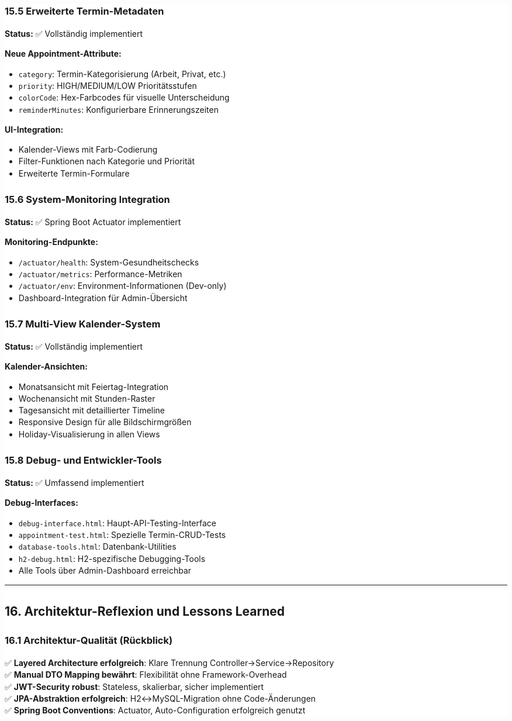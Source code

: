 ### 15.5 Erweiterte Termin-Metadaten
**Status:** ✅ Vollständig implementiert

**Neue Appointment-Attribute:**
- `category`: Termin-Kategorisierung (Arbeit, Privat, etc.)
- `priority`: HIGH/MEDIUM/LOW Prioritätsstufen
- `colorCode`: Hex-Farbcodes für visuelle Unterscheidung
- `reminderMinutes`: Konfigurierbare Erinnerungszeiten

**UI-Integration:**
- Kalender-Views mit Farb-Codierung
- Filter-Funktionen nach Kategorie und Priorität
- Erweiterte Termin-Formulare

### 15.6 System-Monitoring Integration
**Status:** ✅ Spring Boot Actuator implementiert

**Monitoring-Endpunkte:**
- `/actuator/health`: System-Gesundheitschecks
- `/actuator/metrics`: Performance-Metriken
- `/actuator/env`: Environment-Informationen (Dev-only)
- Dashboard-Integration für Admin-Übersicht

### 15.7 Multi-View Kalender-System
**Status:** ✅ Vollständig implementiert

**Kalender-Ansichten:**
- Monatsansicht mit Feiertag-Integration
- Wochenansicht mit Stunden-Raster
- Tagesansicht mit detaillierter Timeline
- Responsive Design für alle Bildschirmgrößen
- Holiday-Visualisierung in allen Views

### 15.8 Debug- und Entwickler-Tools
**Status:** ✅ Umfassend implementiert

**Debug-Interfaces:**
- `debug-interface.html`: Haupt-API-Testing-Interface
- `appointment-test.html`: Spezielle Termin-CRUD-Tests
- `database-tools.html`: Datenbank-Utilities
- `h2-debug.html`: H2-spezifische Debugging-Tools
- Alle Tools über Admin-Dashboard erreichbar

---

## 16. Architektur-Reflexion und Lessons Learned

### 16.1 Architektur-Qualität (Rückblick)
✅ **Layered Architecture erfolgreich**: Klare Trennung Controller→Service→Repository  
✅ **Manual DTO Mapping bewährt**: Flexibilität ohne Framework-Overhead  
✅ **JWT-Security robust**: Stateless, skalierbar, sicher implementiert  
✅ **JPA-Abstraktion erfolgreich**: H2↔MySQL-Migration ohne Code-Änderungen  
✅ **Spring Boot Conventions**: Actuator, Auto-Configuration erfolgreich genutzt  
